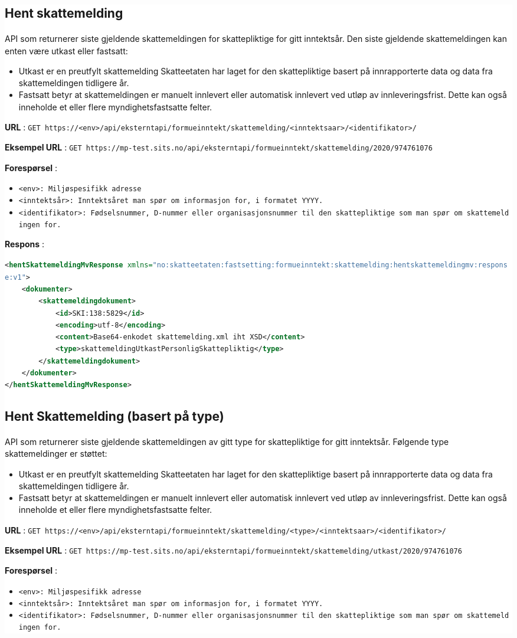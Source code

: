 ## Hent skattemelding

API som returnerer siste gjeldende skattemeldingen for skattepliktige for gitt inntektsår. Den siste gjeldende skattemeldingen kan enten være utkast eller fastsatt:
- Utkast er en preutfylt skattemelding Skatteetaten har laget for den skattepliktige basert på innrapporterte data og data fra skattemeldingen tidligere år.
- Fastsatt betyr at skattemeldingen er manuelt innlevert eller automatisk innlevert ved utløp av innleveringsfrist. Dette kan også inneholde et eller flere myndighetsfastsatte felter. 

**URL** : `GET https://<env>/api/eksterntapi/formueinntekt/skattemelding/<inntektsaar>/<identifikator>/`

**Eksempel URL** : `GET https://mp-test.sits.no/api/eksterntapi/formueinntekt/skattemelding/2020/974761076`

**Forespørsel** : 
- `<env>: Miljøspesifikk adresse`
- `<inntektsår>: Inntektsåret man spør om informasjon for, i formatet YYYY.`
- `<identifikator>: Fødselsnummer, D-nummer eller organisasjonsnummer til den skattepliktige som man spør om skattemeldingen for. `

**Respons** : 

```xml
<hentSkattemeldingMvResponse xmlns="no:skatteetaten:fastsetting:formueinntekt:skattemelding:hentskattemeldingmv:response:v1">
    <dokumenter>
        <skattemeldingdokument>
            <id>SKI:138:5829</id>
            <encoding>utf-8</encoding>
            <content>Base64-enkodet skattemelding.xml iht XSD</content>
            <type>skattemeldingUtkastPersonligSkattepliktig</type>
        </skattemeldingdokument>
    </dokumenter>
</hentSkattemeldingMvResponse>
```


## Hent Skattemelding (basert på type)

API som returnerer siste gjeldende skattemeldingen av gitt type for skattepliktige for gitt inntektsår. Følgende type skattemeldinger er støttet:
- Utkast er en preutfylt skattemelding Skatteetaten har laget for den skattepliktige basert på innrapporterte data og data fra skattemeldingen tidligere år.
- Fastsatt betyr at skattemeldingen er manuelt innlevert eller automatisk innlevert ved utløp av innleveringsfrist. Dette kan også inneholde et eller flere myndighetsfastsatte felter. 

**URL** : `GET https://<env>/api/eksterntapi/formueinntekt/skattemelding/<type>/<inntektsaar>/<identifikator>/`

**Eksempel URL** : `GET https://mp-test.sits.no/api/eksterntapi/formueinntekt/skattemelding/utkast/2020/974761076`

**Forespørsel** : 
- `<env>: Miljøspesifikk adresse`
- `<inntektsår>: Inntektsåret man spør om informasjon for, i formatet YYYY.`
- `<identifikator>: Fødselsnummer, D-nummer eller organisasjonsnummer til den skattepliktige som man spør om skattemeldingen for. `

